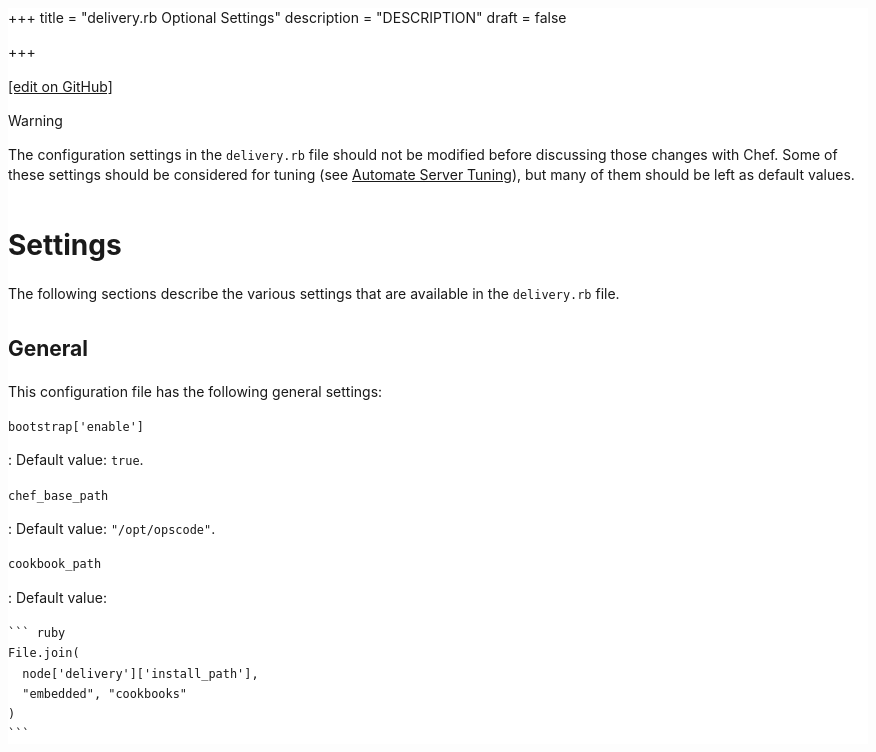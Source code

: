 +++
title = "delivery.rb Optional Settings"
description = "DESCRIPTION"
draft = false




  
    
    
    
    
+++    

[\[edit on
GitHub\]](https://github.com/chef/chef-web-docs/blob/master/chef_master/source/config_rb_delivery_optional_settings.rst)

<div class="warning" markdown="1">

<div class="admonition-title" markdown="1">

Warning

</div>

The configuration settings in the `delivery.rb` file should not be
modified before discussing those changes with Chef. Some of these
settings should be considered for tuning (see [Automate Server
Tuning](/delivery_server_tuning/)), but many of them should be left
as default values.

</div>

Settings
========

The following sections describe the various settings that are available
in the `delivery.rb` file.

General
-------

This configuration file has the following general settings:

`bootstrap['enable']`

:   Default value: `true`.

`chef_base_path`

:   Default value: `"/opt/opscode"`.

`cookbook_path`

:   Default value:

    ``` ruby
    File.join(
      node['delivery']['install_path'],
      "embedded", "cookbooks"
    )
    ```
